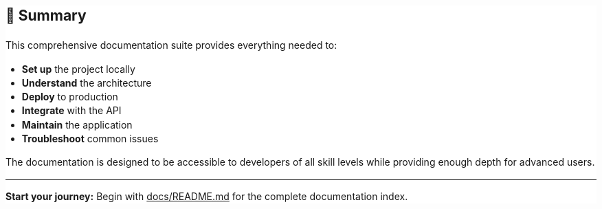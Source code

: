 ## 🎉 Summary

This comprehensive documentation suite provides everything needed to:
- **Set up** the project locally
- **Understand** the architecture
- **Deploy** to production
- **Integrate** with the API
- **Maintain** the application
- **Troubleshoot** common issues

The documentation is designed to be accessible to developers of all skill levels while providing enough depth for advanced users.

---

**Start your journey:** Begin with [docs/README.md](./docs/README.md) for the complete documentation index.
